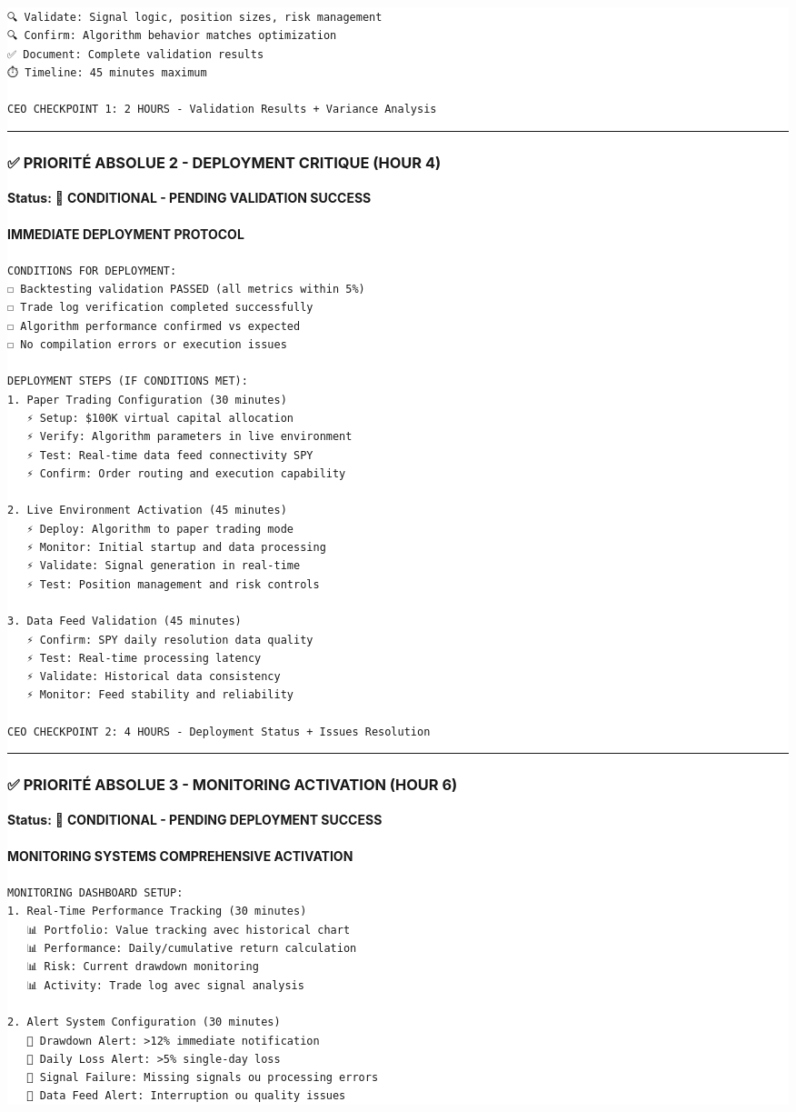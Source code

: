 ```
🔍 Validate: Signal logic, position sizes, risk management  
🔍 Confirm: Algorithm behavior matches optimization
✅ Document: Complete validation results
⏱️ Timeline: 45 minutes maximum

CEO CHECKPOINT 1: 2 HOURS - Validation Results + Variance Analysis
```

---

### **✅ PRIORITÉ ABSOLUE 2 - DEPLOYMENT CRITIQUE (HOUR 4)**
**Status:** 🔄 **CONDITIONAL - PENDING VALIDATION SUCCESS**

#### **IMMEDIATE DEPLOYMENT PROTOCOL**
```
CONDITIONS FOR DEPLOYMENT:
☐ Backtesting validation PASSED (all metrics within 5%)
☐ Trade log verification completed successfully  
☐ Algorithm performance confirmed vs expected
☐ No compilation errors or execution issues

DEPLOYMENT STEPS (IF CONDITIONS MET):
1. Paper Trading Configuration (30 minutes)
   ⚡ Setup: $100K virtual capital allocation
   ⚡ Verify: Algorithm parameters in live environment
   ⚡ Test: Real-time data feed connectivity SPY
   ⚡ Confirm: Order routing and execution capability

2. Live Environment Activation (45 minutes)
   ⚡ Deploy: Algorithm to paper trading mode
   ⚡ Monitor: Initial startup and data processing
   ⚡ Validate: Signal generation in real-time
   ⚡ Test: Position management and risk controls

3. Data Feed Validation (45 minutes)
   ⚡ Confirm: SPY daily resolution data quality
   ⚡ Test: Real-time processing latency
   ⚡ Validate: Historical data consistency
   ⚡ Monitor: Feed stability and reliability

CEO CHECKPOINT 2: 4 HOURS - Deployment Status + Issues Resolution
```

---

### **✅ PRIORITÉ ABSOLUE 3 - MONITORING ACTIVATION (HOUR 6)**
**Status:** 🔄 **CONDITIONAL - PENDING DEPLOYMENT SUCCESS**

#### **MONITORING SYSTEMS COMPREHENSIVE ACTIVATION**
```
MONITORING DASHBOARD SETUP:
1. Real-Time Performance Tracking (30 minutes)
   📊 Portfolio: Value tracking avec historical chart
   📊 Performance: Daily/cumulative return calculation
   📊 Risk: Current drawdown monitoring
   📊 Activity: Trade log avec signal analysis

2. Alert System Configuration (30 minutes)  
   🚨 Drawdown Alert: >12% immediate notification
   🚨 Daily Loss Alert: >5% single-day loss
   🚨 Signal Failure: Missing signals ou processing errors
   🚨 Data Feed Alert: Interruption ou quality issues

```